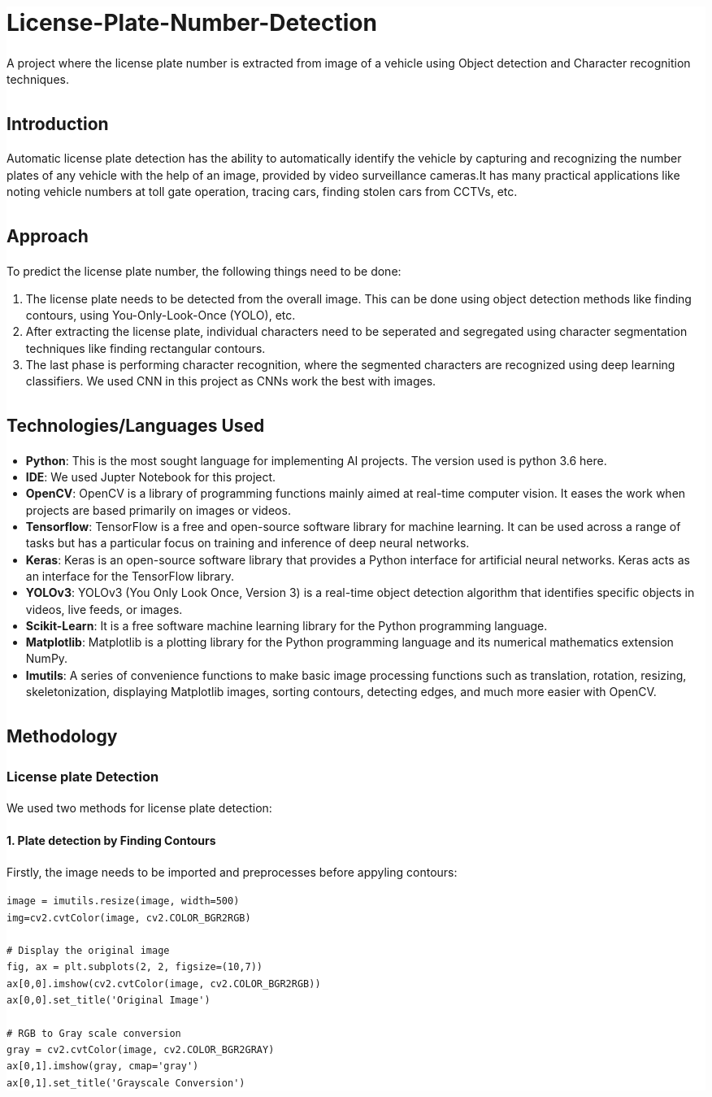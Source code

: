# License-Plate-Number-Detection
A project where the license plate number is extracted from image of a vehicle using Object detection and Character recognition techniques.

## Introduction
Automatic license plate detection has the ability to automatically identify the vehicle by capturing and recognizing the number plates of any vehicle with the help of an image, provided by video surveillance cameras.It has many practical applications like noting vehicle numbers at toll gate operation, tracing cars, finding stolen cars from CCTVs, etc.

## Approach
To predict the license plate number, the following things need to be done:
1. The license plate needs to be detected from the overall image. This can be done using object detection methods like finding contours, using You-Only-Look-Once (YOLO), etc.
2. After extracting the license plate, individual characters need to be seperated and segregated using character segmentation techniques like finding rectangular contours.
3. The last phase is performing character recognition, where the segmented characters are recognized using deep learning classifiers. We used CNN in this project as CNNs work the best with images.

## Technologies/Languages Used
- **Python**: This is the most sought language for implementing AI projects. The version used is python 3.6 here.
- **IDE**: We used Jupter Notebook for this project.
- **OpenCV**: OpenCV is a library of programming functions mainly aimed at real-time computer vision. It eases the work when projects are based primarily on images or videos.
- **Tensorflow**: TensorFlow is a free and open-source software library for machine learning. It can be used across a range of tasks but has a particular focus on training and inference of deep neural networks.
- **Keras**: Keras is an open-source software library that provides a Python interface for artificial neural networks. Keras acts as an interface for the TensorFlow library.
- **YOLOv3**: YOLOv3 (You Only Look Once, Version 3) is a real-time object detection algorithm that identifies specific objects in videos, live feeds, or images.
- **Scikit-Learn**: It is a free software machine learning library for the Python programming language.
- **Matplotlib**: Matplotlib is a plotting library for the Python programming language and its numerical mathematics extension NumPy.
- **Imutils**: A series of convenience functions to make basic image processing functions such as translation, rotation, resizing, skeletonization, displaying Matplotlib images, sorting contours, detecting edges, and much more easier with OpenCV.

## Methodology
### License plate Detection
We used two methods for license plate detection:
#### 1. Plate detection by Finding Contours
Firstly, the image needs to be imported and preprocesses before appyling contours:
```
image = imutils.resize(image, width=500)
img=cv2.cvtColor(image, cv2.COLOR_BGR2RGB)

# Display the original image
fig, ax = plt.subplots(2, 2, figsize=(10,7))
ax[0,0].imshow(cv2.cvtColor(image, cv2.COLOR_BGR2RGB))
ax[0,0].set_title('Original Image')

# RGB to Gray scale conversion
gray = cv2.cvtColor(image, cv2.COLOR_BGR2GRAY)
ax[0,1].imshow(gray, cmap='gray')
ax[0,1].set_title('Grayscale Conversion')
```